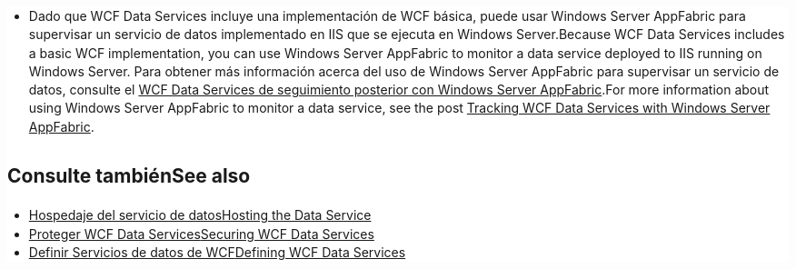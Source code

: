 - <span data-ttu-id="465c9-193">Dado que WCF Data Services incluye una implementación de WCF básica, puede usar Windows Server AppFabric para supervisar un servicio de datos implementado en IIS que se ejecuta en Windows Server.</span><span class="sxs-lookup"><span data-stu-id="465c9-193">Because WCF Data Services includes a basic WCF implementation, you can use Windows Server AppFabric to monitor a data service deployed to IIS running on Windows Server.</span></span> <span data-ttu-id="465c9-194">Para obtener más información acerca del uso de Windows Server AppFabric para supervisar un servicio de datos, consulte el [WCF Data Services de seguimiento posterior con Windows Server AppFabric](/archive/blogs/rjacobs/tracking-wcf-data-services-with-windows-server-appfabric).</span><span class="sxs-lookup"><span data-stu-id="465c9-194">For more information about using Windows Server AppFabric to monitor a data service, see the post [Tracking WCF Data Services with Windows Server AppFabric](/archive/blogs/rjacobs/tracking-wcf-data-services-with-windows-server-appfabric).</span></span>

## <a name="see-also"></a><span data-ttu-id="465c9-195">Consulte también</span><span class="sxs-lookup"><span data-stu-id="465c9-195">See also</span></span>

- [<span data-ttu-id="465c9-196">Hospedaje del servicio de datos</span><span class="sxs-lookup"><span data-stu-id="465c9-196">Hosting the Data Service</span></span>](hosting-the-data-service-wcf-data-services.md)
- [<span data-ttu-id="465c9-197">Proteger WCF Data Services</span><span class="sxs-lookup"><span data-stu-id="465c9-197">Securing WCF Data Services</span></span>](securing-wcf-data-services.md)
- [<span data-ttu-id="465c9-198">Definir Servicios de datos de WCF</span><span class="sxs-lookup"><span data-stu-id="465c9-198">Defining WCF Data Services</span></span>](defining-wcf-data-services.md)
